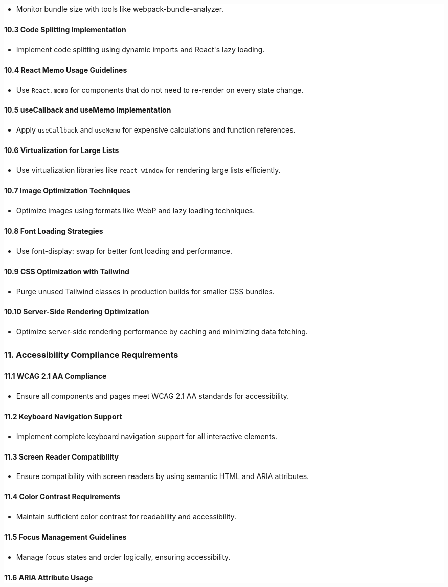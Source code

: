 - Monitor bundle size with tools like webpack-bundle-analyzer.

#### 10.3 Code Splitting Implementation

- Implement code splitting using dynamic imports and React's lazy loading.

#### 10.4 React Memo Usage Guidelines

- Use `React.memo` for components that do not need to re-render on every state change.

#### 10.5 useCallback and useMemo Implementation

- Apply `useCallback` and `useMemo` for expensive calculations and function references.

#### 10.6 Virtualization for Large Lists

- Use virtualization libraries like `react-window` for rendering large lists efficiently.

#### 10.7 Image Optimization Techniques

- Optimize images using formats like WebP and lazy loading techniques.

#### 10.8 Font Loading Strategies

- Use font-display: swap for better font loading and performance.

#### 10.9 CSS Optimization with Tailwind

- Purge unused Tailwind classes in production builds for smaller CSS bundles.

#### 10.10 Server-Side Rendering Optimization

- Optimize server-side rendering performance by caching and minimizing data fetching.

### 11. Accessibility Compliance Requirements

#### 11.1 WCAG 2.1 AA Compliance

- Ensure all components and pages meet WCAG 2.1 AA standards for accessibility.

#### 11.2 Keyboard Navigation Support

- Implement complete keyboard navigation support for all interactive elements.

#### 11.3 Screen Reader Compatibility

- Ensure compatibility with screen readers by using semantic HTML and ARIA attributes.

#### 11.4 Color Contrast Requirements

- Maintain sufficient color contrast for readability and accessibility.

#### 11.5 Focus Management Guidelines

- Manage focus states and order logically, ensuring accessibility.

#### 11.6 ARIA Attribute Usage
